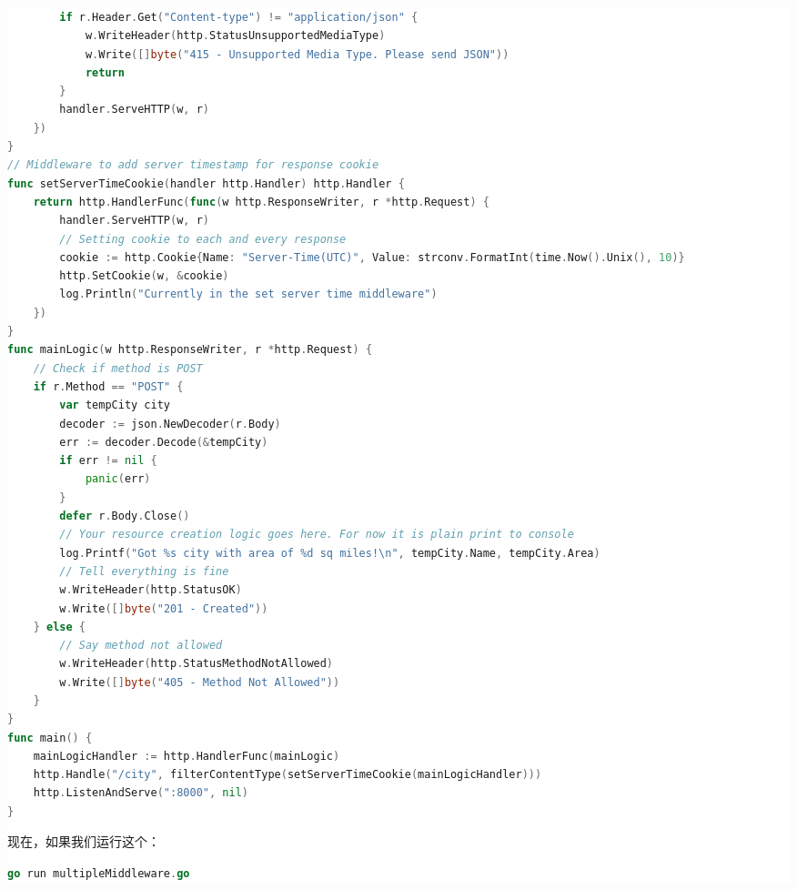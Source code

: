 ```go
        if r.Header.Get("Content-type") != "application/json" {
            w.WriteHeader(http.StatusUnsupportedMediaType)
            w.Write([]byte("415 - Unsupported Media Type. Please send JSON"))
            return
        }
        handler.ServeHTTP(w, r)
    })
}
// Middleware to add server timestamp for response cookie
func setServerTimeCookie(handler http.Handler) http.Handler {
    return http.HandlerFunc(func(w http.ResponseWriter, r *http.Request) {
        handler.ServeHTTP(w, r)
        // Setting cookie to each and every response
        cookie := http.Cookie{Name: "Server-Time(UTC)", Value: strconv.FormatInt(time.Now().Unix(), 10)}
        http.SetCookie(w, &cookie)
        log.Println("Currently in the set server time middleware")
    })
}
func mainLogic(w http.ResponseWriter, r *http.Request) {
    // Check if method is POST
    if r.Method == "POST" {
        var tempCity city
        decoder := json.NewDecoder(r.Body)
        err := decoder.Decode(&tempCity)
        if err != nil {
            panic(err)
        }
        defer r.Body.Close()
        // Your resource creation logic goes here. For now it is plain print to console
        log.Printf("Got %s city with area of %d sq miles!\n", tempCity.Name, tempCity.Area)
        // Tell everything is fine
        w.WriteHeader(http.StatusOK)
        w.Write([]byte("201 - Created"))
    } else {
        // Say method not allowed
        w.WriteHeader(http.StatusMethodNotAllowed)
        w.Write([]byte("405 - Method Not Allowed"))
    }
}
func main() {
    mainLogicHandler := http.HandlerFunc(mainLogic)
    http.Handle("/city", filterContentType(setServerTimeCookie(mainLogicHandler)))
    http.ListenAndServe(":8000", nil)
}
```

现在，如果我们运行这个：

```go
go run multipleMiddleware.go
```
